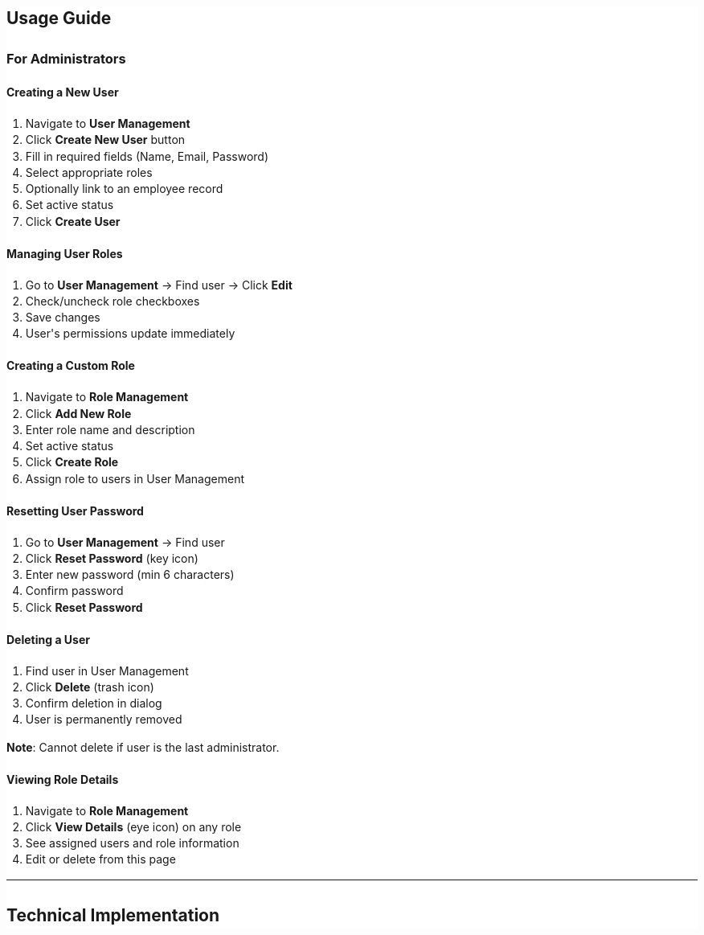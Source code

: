 ## Usage Guide

### For Administrators

#### Creating a New User
1. Navigate to **User Management**
2. Click **Create New User** button
3. Fill in required fields (Name, Email, Password)
4. Select appropriate roles
5. Optionally link to an employee record
6. Set active status
7. Click **Create User**

#### Managing User Roles
1. Go to **User Management** → Find user → Click **Edit**
2. Check/uncheck role checkboxes
3. Save changes
4. User's permissions update immediately

#### Creating a Custom Role
1. Navigate to **Role Management**
2. Click **Add New Role**
3. Enter role name and description
4. Set active status
5. Click **Create Role**
6. Assign role to users in User Management

#### Resetting User Password
1. Go to **User Management** → Find user
2. Click **Reset Password** (key icon)
3. Enter new password (min 6 characters)
4. Confirm password
5. Click **Reset Password**

#### Deleting a User
1. Find user in User Management
2. Click **Delete** (trash icon)
3. Confirm deletion in dialog
4. User is permanently removed

**Note**: Cannot delete if user is the last administrator.

#### Viewing Role Details
1. Navigate to **Role Management**
2. Click **View Details** (eye icon) on any role
3. See assigned users and role information
4. Edit or delete from this page

---

## Technical Implementation
